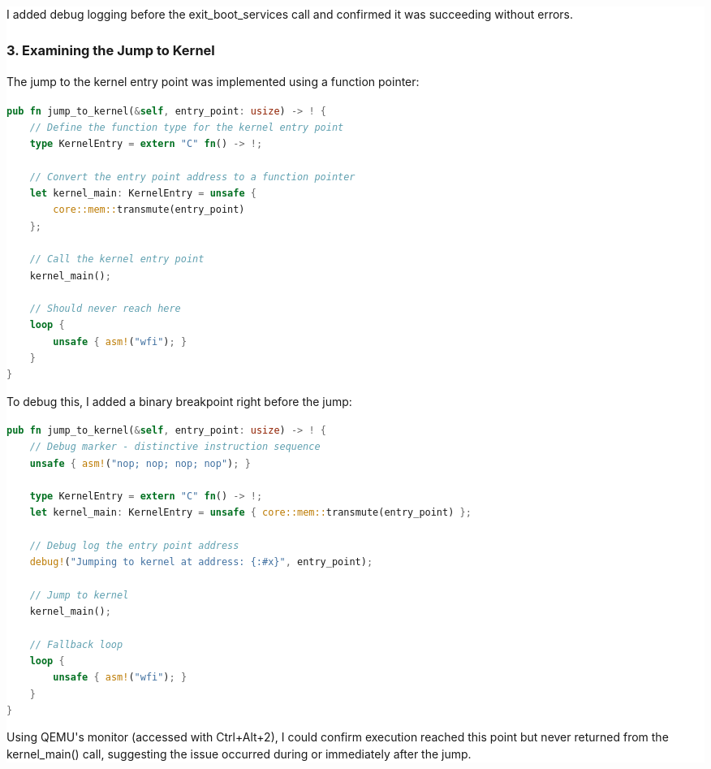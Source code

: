 I added debug logging before the exit_boot_services call and confirmed it was succeeding without errors.

### 3. Examining the Jump to Kernel

The jump to the kernel entry point was implemented using a function pointer:

```rust
pub fn jump_to_kernel(&self, entry_point: usize) -> ! {
    // Define the function type for the kernel entry point
    type KernelEntry = extern "C" fn() -> !;
    
    // Convert the entry point address to a function pointer
    let kernel_main: KernelEntry = unsafe { 
        core::mem::transmute(entry_point) 
    };
    
    // Call the kernel entry point
    kernel_main();
    
    // Should never reach here
    loop {
        unsafe { asm!("wfi"); }
    }
}
```

To debug this, I added a binary breakpoint right before the jump:

```rust
pub fn jump_to_kernel(&self, entry_point: usize) -> ! {
    // Debug marker - distinctive instruction sequence
    unsafe { asm!("nop; nop; nop; nop"); }
    
    type KernelEntry = extern "C" fn() -> !;
    let kernel_main: KernelEntry = unsafe { core::mem::transmute(entry_point) };
    
    // Debug log the entry point address
    debug!("Jumping to kernel at address: {:#x}", entry_point);
    
    // Jump to kernel
    kernel_main();
    
    // Fallback loop
    loop {
        unsafe { asm!("wfi"); }
    }
}
```

Using QEMU's monitor (accessed with Ctrl+Alt+2), I could confirm execution reached this point but never returned from the kernel_main() call, suggesting the issue occurred during or immediately after the jump.
